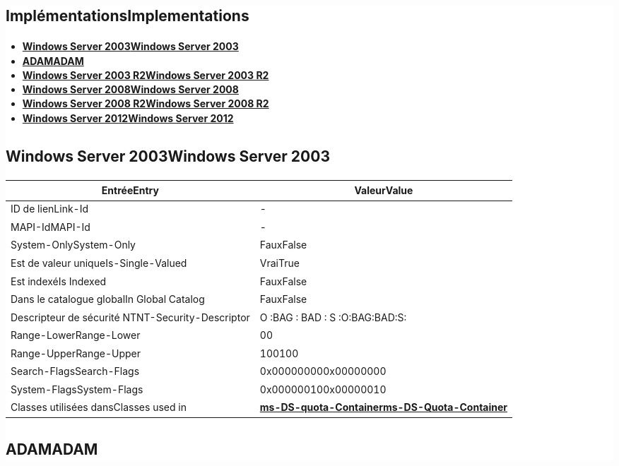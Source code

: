 

## <a name="implementations"></a><span data-ttu-id="be481-122">Implémentations</span><span class="sxs-lookup"><span data-stu-id="be481-122">Implementations</span></span>

-   [<span data-ttu-id="be481-123">**Windows Server 2003**</span><span class="sxs-lookup"><span data-stu-id="be481-123">**Windows Server 2003**</span></span>](#windows-server-2003)
-   [<span data-ttu-id="be481-124">**ADAM**</span><span class="sxs-lookup"><span data-stu-id="be481-124">**ADAM**</span></span>](#adam)
-   [<span data-ttu-id="be481-125">**Windows Server 2003 R2**</span><span class="sxs-lookup"><span data-stu-id="be481-125">**Windows Server 2003 R2**</span></span>](#windows-server-2003-r2)
-   [<span data-ttu-id="be481-126">**Windows Server 2008**</span><span class="sxs-lookup"><span data-stu-id="be481-126">**Windows Server 2008**</span></span>](#windows-server-2008)
-   [<span data-ttu-id="be481-127">**Windows Server 2008 R2**</span><span class="sxs-lookup"><span data-stu-id="be481-127">**Windows Server 2008 R2**</span></span>](#windows-server-2008-r2)
-   [<span data-ttu-id="be481-128">**Windows Server 2012**</span><span class="sxs-lookup"><span data-stu-id="be481-128">**Windows Server 2012**</span></span>](#windows-server-2012)

## <a name="windows-server-2003"></a><span data-ttu-id="be481-129">Windows Server 2003</span><span class="sxs-lookup"><span data-stu-id="be481-129">Windows Server 2003</span></span>



| <span data-ttu-id="be481-130">Entrée</span><span class="sxs-lookup"><span data-stu-id="be481-130">Entry</span></span> | <span data-ttu-id="be481-131">Valeur</span><span class="sxs-lookup"><span data-stu-id="be481-131">Value</span></span> |
|------------------------|-------------------------------------------------------------------|
| <span data-ttu-id="be481-132">ID de lien</span><span class="sxs-lookup"><span data-stu-id="be481-132">Link-Id</span></span>                | \-                                                                |
| <span data-ttu-id="be481-133">MAPI-Id</span><span class="sxs-lookup"><span data-stu-id="be481-133">MAPI-Id</span></span>                | \-                                                                |
| <span data-ttu-id="be481-134">System-Only</span><span class="sxs-lookup"><span data-stu-id="be481-134">System-Only</span></span>            | <span data-ttu-id="be481-135">Faux</span><span class="sxs-lookup"><span data-stu-id="be481-135">False</span></span>                                                             |
| <span data-ttu-id="be481-136">Est de valeur unique</span><span class="sxs-lookup"><span data-stu-id="be481-136">Is-Single-Valued</span></span>       | <span data-ttu-id="be481-137">Vrai</span><span class="sxs-lookup"><span data-stu-id="be481-137">True</span></span>                                                              |
| <span data-ttu-id="be481-138">Est indexé</span><span class="sxs-lookup"><span data-stu-id="be481-138">Is Indexed</span></span>             | <span data-ttu-id="be481-139">Faux</span><span class="sxs-lookup"><span data-stu-id="be481-139">False</span></span>                                                             |
| <span data-ttu-id="be481-140">Dans le catalogue global</span><span class="sxs-lookup"><span data-stu-id="be481-140">In Global Catalog</span></span>      | <span data-ttu-id="be481-141">Faux</span><span class="sxs-lookup"><span data-stu-id="be481-141">False</span></span>                                                             |
| <span data-ttu-id="be481-142">Descripteur de sécurité NT</span><span class="sxs-lookup"><span data-stu-id="be481-142">NT-Security-Descriptor</span></span> | <span data-ttu-id="be481-143">O :BAG : BAD : S :</span><span class="sxs-lookup"><span data-stu-id="be481-143">O:BAG:BAD:S:</span></span>                                                      |
| <span data-ttu-id="be481-144">Range-Lower</span><span class="sxs-lookup"><span data-stu-id="be481-144">Range-Lower</span></span>            | <span data-ttu-id="be481-145">0</span><span class="sxs-lookup"><span data-stu-id="be481-145">0</span></span>                                                                 |
| <span data-ttu-id="be481-146">Range-Upper</span><span class="sxs-lookup"><span data-stu-id="be481-146">Range-Upper</span></span>            | <span data-ttu-id="be481-147">100</span><span class="sxs-lookup"><span data-stu-id="be481-147">100</span></span>                                                               |
| <span data-ttu-id="be481-148">Search-Flags</span><span class="sxs-lookup"><span data-stu-id="be481-148">Search-Flags</span></span>           | <span data-ttu-id="be481-149">0x00000000</span><span class="sxs-lookup"><span data-stu-id="be481-149">0x00000000</span></span>                                                        |
| <span data-ttu-id="be481-150">System-Flags</span><span class="sxs-lookup"><span data-stu-id="be481-150">System-Flags</span></span>           | <span data-ttu-id="be481-151">0x00000010</span><span class="sxs-lookup"><span data-stu-id="be481-151">0x00000010</span></span>                                                        |
| <span data-ttu-id="be481-152">Classes utilisées dans</span><span class="sxs-lookup"><span data-stu-id="be481-152">Classes used in</span></span>        | [<span data-ttu-id="be481-153">**ms-DS-quota-Container**</span><span class="sxs-lookup"><span data-stu-id="be481-153">**ms-DS-Quota-Container**</span></span>](c-msds-quotacontainer.md)<br/> |



## <a name="adam"></a><span data-ttu-id="be481-154">ADAM</span><span class="sxs-lookup"><span data-stu-id="be481-154">ADAM</span></span>
